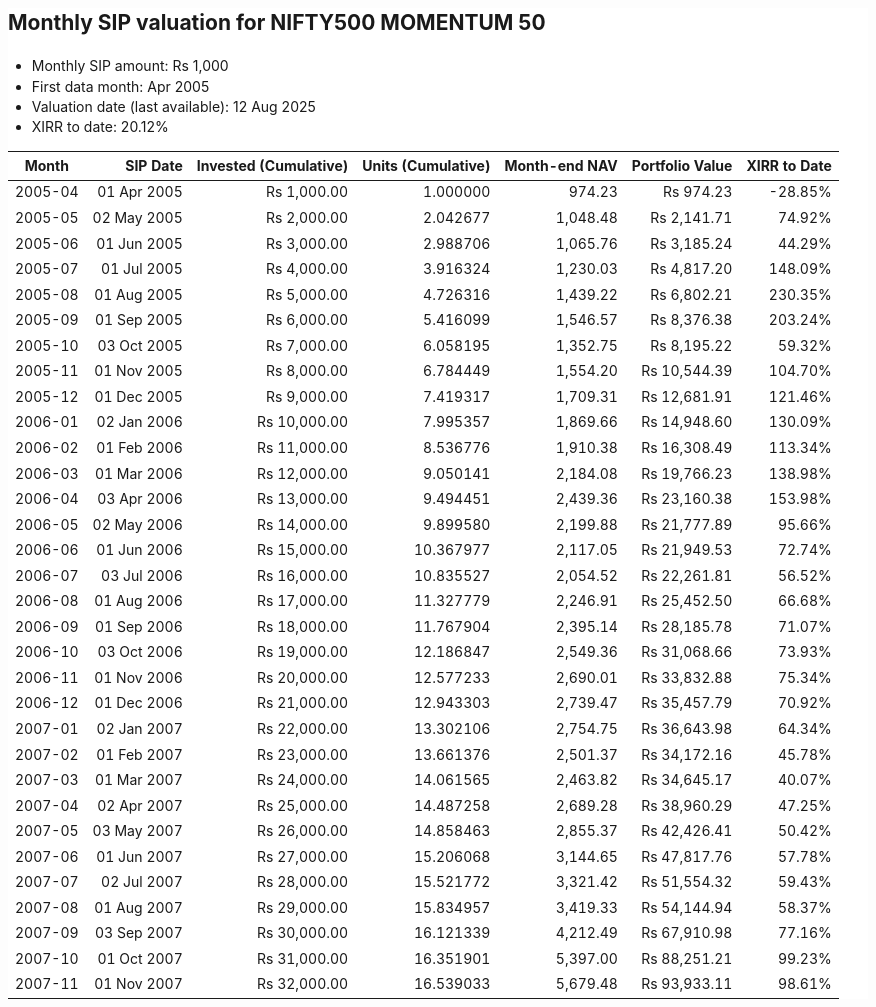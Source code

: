 ## Monthly SIP valuation for NIFTY500 MOMENTUM 50

- Monthly SIP amount: Rs 1,000
- First data month: Apr 2005
- Valuation date (last available): 12 Aug 2025
- XIRR to date: 20.12%

| Month | SIP Date | Invested (Cumulative) | Units (Cumulative) | Month-end NAV | Portfolio Value | XIRR to Date |
|---|---:|---:|---:|---:|---:|---:|
| 2005-04 | 01 Apr 2005 | Rs 1,000.00 | 1.000000 | 974.23 | Rs 974.23 | -28.85% |
| 2005-05 | 02 May 2005 | Rs 2,000.00 | 2.042677 | 1,048.48 | Rs 2,141.71 | 74.92% |
| 2005-06 | 01 Jun 2005 | Rs 3,000.00 | 2.988706 | 1,065.76 | Rs 3,185.24 | 44.29% |
| 2005-07 | 01 Jul 2005 | Rs 4,000.00 | 3.916324 | 1,230.03 | Rs 4,817.20 | 148.09% |
| 2005-08 | 01 Aug 2005 | Rs 5,000.00 | 4.726316 | 1,439.22 | Rs 6,802.21 | 230.35% |
| 2005-09 | 01 Sep 2005 | Rs 6,000.00 | 5.416099 | 1,546.57 | Rs 8,376.38 | 203.24% |
| 2005-10 | 03 Oct 2005 | Rs 7,000.00 | 6.058195 | 1,352.75 | Rs 8,195.22 | 59.32% |
| 2005-11 | 01 Nov 2005 | Rs 8,000.00 | 6.784449 | 1,554.20 | Rs 10,544.39 | 104.70% |
| 2005-12 | 01 Dec 2005 | Rs 9,000.00 | 7.419317 | 1,709.31 | Rs 12,681.91 | 121.46% |
| 2006-01 | 02 Jan 2006 | Rs 10,000.00 | 7.995357 | 1,869.66 | Rs 14,948.60 | 130.09% |
| 2006-02 | 01 Feb 2006 | Rs 11,000.00 | 8.536776 | 1,910.38 | Rs 16,308.49 | 113.34% |
| 2006-03 | 01 Mar 2006 | Rs 12,000.00 | 9.050141 | 2,184.08 | Rs 19,766.23 | 138.98% |
| 2006-04 | 03 Apr 2006 | Rs 13,000.00 | 9.494451 | 2,439.36 | Rs 23,160.38 | 153.98% |
| 2006-05 | 02 May 2006 | Rs 14,000.00 | 9.899580 | 2,199.88 | Rs 21,777.89 | 95.66% |
| 2006-06 | 01 Jun 2006 | Rs 15,000.00 | 10.367977 | 2,117.05 | Rs 21,949.53 | 72.74% |
| 2006-07 | 03 Jul 2006 | Rs 16,000.00 | 10.835527 | 2,054.52 | Rs 22,261.81 | 56.52% |
| 2006-08 | 01 Aug 2006 | Rs 17,000.00 | 11.327779 | 2,246.91 | Rs 25,452.50 | 66.68% |
| 2006-09 | 01 Sep 2006 | Rs 18,000.00 | 11.767904 | 2,395.14 | Rs 28,185.78 | 71.07% |
| 2006-10 | 03 Oct 2006 | Rs 19,000.00 | 12.186847 | 2,549.36 | Rs 31,068.66 | 73.93% |
| 2006-11 | 01 Nov 2006 | Rs 20,000.00 | 12.577233 | 2,690.01 | Rs 33,832.88 | 75.34% |
| 2006-12 | 01 Dec 2006 | Rs 21,000.00 | 12.943303 | 2,739.47 | Rs 35,457.79 | 70.92% |
| 2007-01 | 02 Jan 2007 | Rs 22,000.00 | 13.302106 | 2,754.75 | Rs 36,643.98 | 64.34% |
| 2007-02 | 01 Feb 2007 | Rs 23,000.00 | 13.661376 | 2,501.37 | Rs 34,172.16 | 45.78% |
| 2007-03 | 01 Mar 2007 | Rs 24,000.00 | 14.061565 | 2,463.82 | Rs 34,645.17 | 40.07% |
| 2007-04 | 02 Apr 2007 | Rs 25,000.00 | 14.487258 | 2,689.28 | Rs 38,960.29 | 47.25% |
| 2007-05 | 03 May 2007 | Rs 26,000.00 | 14.858463 | 2,855.37 | Rs 42,426.41 | 50.42% |
| 2007-06 | 01 Jun 2007 | Rs 27,000.00 | 15.206068 | 3,144.65 | Rs 47,817.76 | 57.78% |
| 2007-07 | 02 Jul 2007 | Rs 28,000.00 | 15.521772 | 3,321.42 | Rs 51,554.32 | 59.43% |
| 2007-08 | 01 Aug 2007 | Rs 29,000.00 | 15.834957 | 3,419.33 | Rs 54,144.94 | 58.37% |
| 2007-09 | 03 Sep 2007 | Rs 30,000.00 | 16.121339 | 4,212.49 | Rs 67,910.98 | 77.16% |
| 2007-10 | 01 Oct 2007 | Rs 31,000.00 | 16.351901 | 5,397.00 | Rs 88,251.21 | 99.23% |
| 2007-11 | 01 Nov 2007 | Rs 32,000.00 | 16.539033 | 5,679.48 | Rs 93,933.11 | 98.61% |